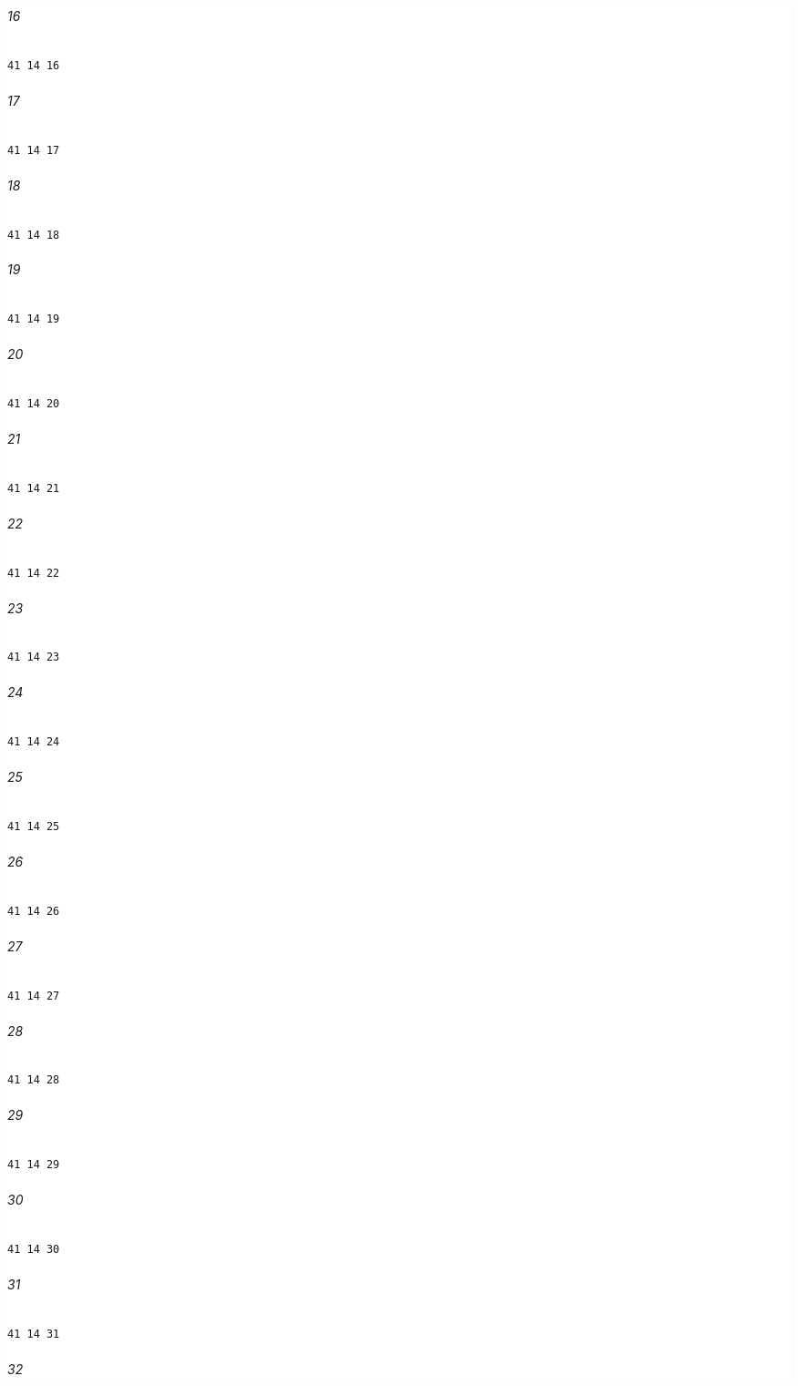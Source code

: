 ``` verse
```
###### 16
``` verse
41 14 16 
```
###### 17
``` verse
41 14 17 
```
###### 18
``` verse
41 14 18 
```
###### 19
``` verse
41 14 19 
```
###### 20
``` verse
41 14 20 
```
###### 21
``` verse
41 14 21 
```
###### 22
``` verse
41 14 22 
```
###### 23
``` verse
41 14 23 
```
###### 24
``` verse
41 14 24 
```
###### 25
``` verse
41 14 25 
```
###### 26
``` verse
41 14 26 
```
###### 27
``` verse
41 14 27 
```
###### 28
``` verse
41 14 28 
```
###### 29
``` verse
41 14 29 
```
###### 30
``` verse
41 14 30 
```
###### 31
``` verse
41 14 31 
```
###### 32